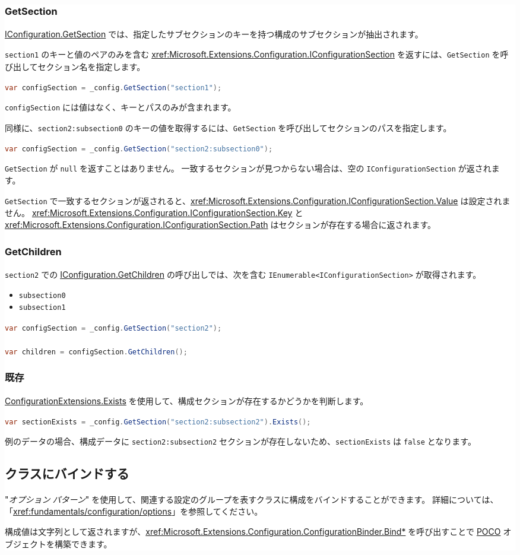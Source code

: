 ### <a name="getsection"></a>GetSection

[IConfiguration.GetSection](xref:Microsoft.Extensions.Configuration.IConfiguration.GetSection*) では、指定したサブセクションのキーを持つ構成のサブセクションが抽出されます。

`section1` のキーと値のペアのみを含む <xref:Microsoft.Extensions.Configuration.IConfigurationSection> を返すには、`GetSection` を呼び出してセクション名を指定します。

```csharp
var configSection = _config.GetSection("section1");
```

`configSection` には値はなく、キーとパスのみが含まれます。

同様に、`section2:subsection0` のキーの値を取得するには、`GetSection` を呼び出してセクションのパスを指定します。

```csharp
var configSection = _config.GetSection("section2:subsection0");
```

`GetSection` が `null` を返すことはありません。 一致するセクションが見つからない場合は、空の `IConfigurationSection` が返されます。

`GetSection` で一致するセクションが返されると、<xref:Microsoft.Extensions.Configuration.IConfigurationSection.Value> は設定されません。 <xref:Microsoft.Extensions.Configuration.IConfigurationSection.Key> と <xref:Microsoft.Extensions.Configuration.IConfigurationSection.Path> はセクションが存在する場合に返されます。

### <a name="getchildren"></a>GetChildren

`section2` での [IConfiguration.GetChildren](xref:Microsoft.Extensions.Configuration.IConfiguration.GetChildren*) の呼び出しでは、次を含む `IEnumerable<IConfigurationSection>` が取得されます。

* `subsection0`
* `subsection1`

```csharp
var configSection = _config.GetSection("section2");

var children = configSection.GetChildren();
```

### <a name="exists"></a>既存

[ConfigurationExtensions.Exists](xref:Microsoft.Extensions.Configuration.ConfigurationExtensions.Exists*) を使用して、構成セクションが存在するかどうかを判断します。

```csharp
var sectionExists = _config.GetSection("section2:subsection2").Exists();
```

例のデータの場合、構成データに `section2:subsection2` セクションが存在しないため、`sectionExists` は `false` となります。

## <a name="bind-to-a-class"></a>クラスにバインドする

"*オプション パターン*" を使用して、関連する設定のグループを表すクラスに構成をバインドすることができます。 詳細については、「<xref:fundamentals/configuration/options>」を参照してください。

構成値は文字列として返されますが、<xref:Microsoft.Extensions.Configuration.ConfigurationBinder.Bind*> を呼び出すことで [POCO](https://wikipedia.org/wiki/Plain_Old_CLR_Object) オブジェクトを構築できます。
